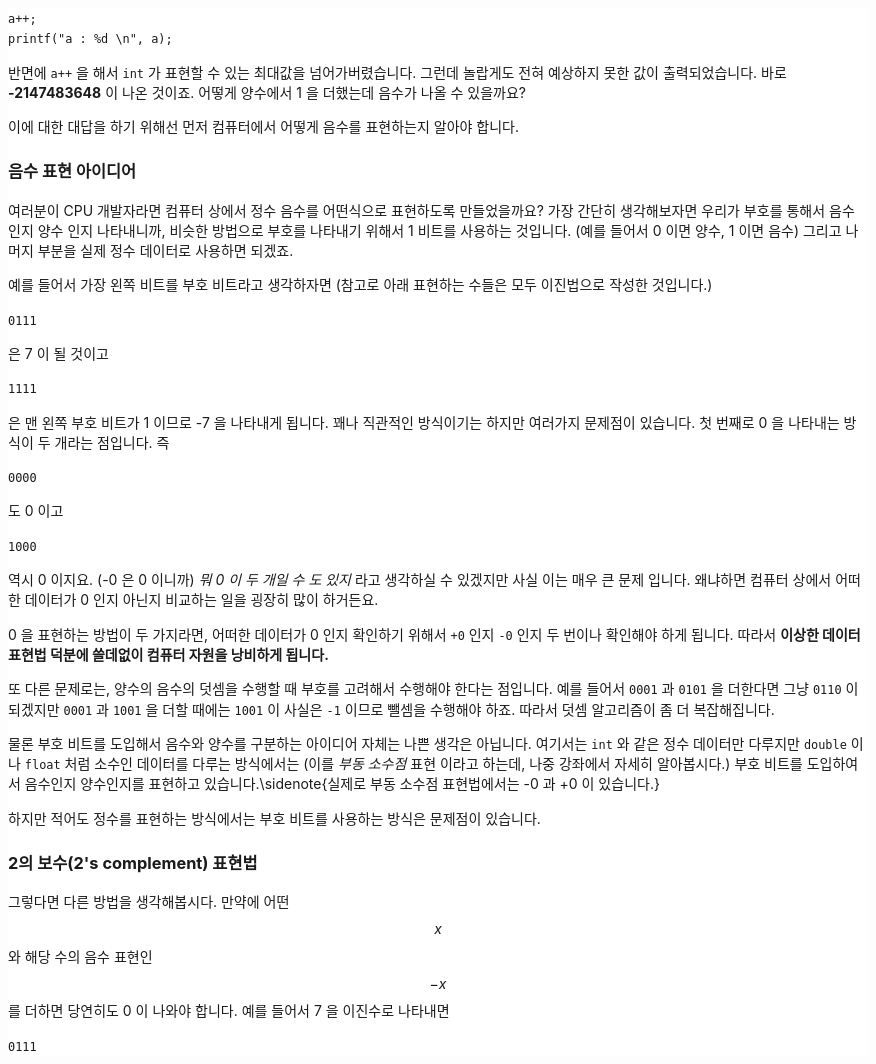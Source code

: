 ```cpp-formatted
a++;
printf("a : %d \n", a);
```

반면에 `a++` 을 해서 `int` 가 표현할 수 있는 최대값을 넘어가버렸습니다. 그런데 놀랍게도 전혀 예상하지 못한 값이 출력되었습니다. 바로 **-2147483648** 이 나온 것이죠. 어떻게 양수에서 1 을 더했는데 음수가 나올 수 있을까요?

이에 대한 대답을 하기 위해선 먼저 컴퓨터에서 어떻게 음수를 표현하는지 알아야 합니다.

### 음수 표현 아이디어

여러분이 CPU 개발자라면 컴퓨터 상에서 정수 음수를 어떤식으로 표현하도록 만들었을까요? 가장 간단히 생각해보자면 우리가 부호를 통해서 음수 인지 양수 인지 나타내니까, 비슷한 방법으로 부호를 나타내기 위해서 1 비트를 사용하는 것입니다. (예를 들어서 0 이면 양수, 1 이면 음수) 그리고 나머지 부분을 실제 정수 데이터로 사용하면 되겠죠.

예를 들어서 가장 왼쪽 비트를 부호 비트라고 생각하자면 (참고로 아래 표현하는 수들은 모두 이진법으로 작성한 것입니다.)

```info
0111
```

은 7 이 될 것이고

```info
1111
```

은 맨 왼쪽 부호 비트가 1 이므로 -7 을 나타내게 됩니다. 꽤나 직관적인 방식이기는 하지만 여러가지 문제점이 있습니다. 첫 번째로 0 을 나타내는 방식이 두 개라는 점입니다. 즉

```info
0000
```

도 0 이고

```info
1000
```

역시 0 이지요. (-0 은 0 이니까) *뭐 0 이 두 개일 수 도 있지* 라고 생각하실 수 있겠지만 사실 이는 매우 큰 문제 입니다. 왜냐하면 컴퓨터 상에서 어떠한 데이터가 0 인지 아닌지 비교하는 일을 굉장히 많이 하거든요.

0 을 표현하는 방법이 두 가지라면, 어떠한 데이터가 0 인지 확인하기 위해서 `+0` 인지 `-0` 인지 두 번이나 확인해야 하게 됩니다. 따라서 **이상한 데이터 표현법 덕분에 쓸데없이 컴퓨터 자원을 낭비하게 됩니다.**

또 다른 문제로는, 양수의 음수의 덧셈을 수행할 때 부호를 고려해서 수행해야 한다는 점입니다. 예를 들어서 `0001` 과 `0101` 을 더한다면 그냥 `0110` 이 되겠지만 `0001` 과 `1001` 을 더할 때에는 `1001` 이 사실은 `-1` 이므로 뺄셈을 수행해야 하죠. 따라서 덧셈 알고리즘이 좀 더 복잡해집니다.

물론 부호 비트를 도입해서 음수와 양수를 구분하는 아이디어 자체는 나쁜 생각은 아닙니다. 여기서는 `int` 와 같은 정수 데이터만 다루지만 `double` 이나 `float` 처럼 소수인 데이터를 다루는 방식에서는 (이를 *부동 소수점* 표현 이라고 하는데, 나중 강좌에서 자세히 알아봅시다.) 부호 비트를 도입하여서 음수인지 양수인지를 표현하고 있습니다.\sidenote{실제로 부동 소수점 표현법에서는 -0 과 +0 이 있습니다.}

하지만 적어도 정수를 표현하는 방식에서는 부호 비트를 사용하는 방식은 문제점이 있습니다.

### 2의 보수(2's complement) 표현법

그렇다면 다른 방법을 생각해봅시다. 만약에 어떤 $$x$$ 와 해당 수의 음수 표현인 $$-x$$ 를 더하면 당연히도 0 이 나와야 합니다. 예를 들어서 7 을 이진수로 나타내면

```info
0111
```
